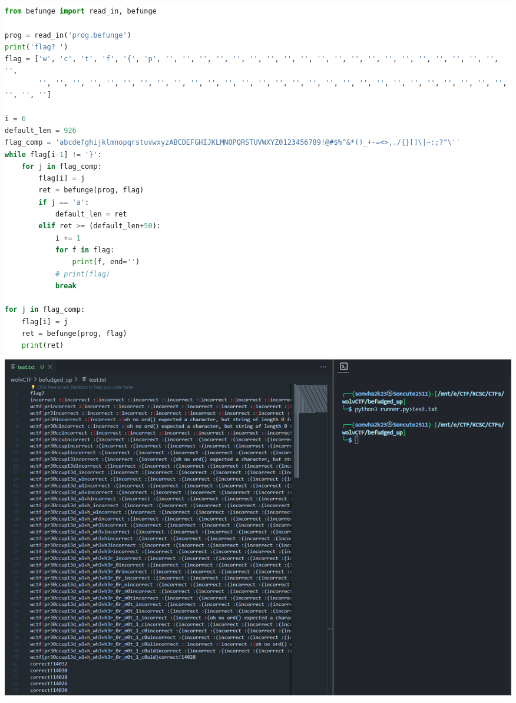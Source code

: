 ```python
from befunge import read_in, befunge

prog = read_in('prog.befunge')
print('flag? ')
flag = ['w', 'c', 't', 'f', '{', 'p', '', '', '', '', '', '', '', '', '', '', '', '', '', '', '', '', '', '', '', '', '',
        '', '', '', '', '', '', '', '', '', '', '', '', '', '', '', '', '', '', '', '', '', '', '', '', '', '', '', '', '', '', '']

i = 6
default_len = 926
flag_comp = 'abcdefghijklmnopqrstuvwxyzABCDEFGHIJKLMNOPQRSTUVWXYZ0123456789!@#$%^&*()_+-=<>,./{}[]\|~:;?"\''
while flag[i-1] != '}':
    for j in flag_comp:
        flag[i] = j
        ret = befunge(prog, flag)
        if j == 'a':
            default_len = ret
        elif ret >= (default_len+50):
            i += 1
            for f in flag:
                print(f, end='')
            # print(flag)
            break

for j in flag_comp:
    flag[i] = j
    ret = befunge(prog, flag)
    print(ret)
```

![alt text](_IMG/image-22.png)
